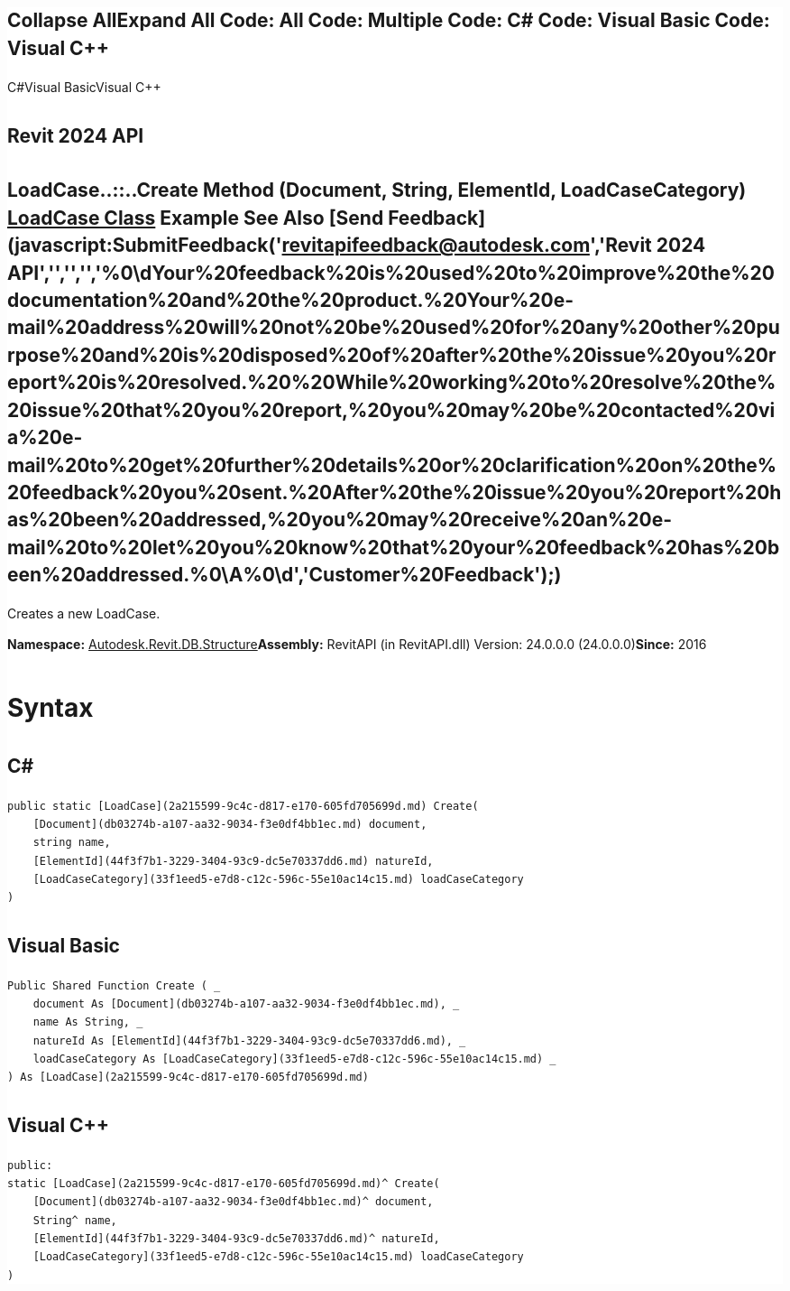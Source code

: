 ﻿

Collapse AllExpand All Code: All Code: Multiple Code: C# Code: Visual Basic Code: Visual C++   
---  
  
C#Visual BasicVisual C++

Revit 2024 API  
---  
LoadCase..::..Create Method (Document, String, ElementId, LoadCaseCategory)  
[LoadCase Class](2a215599-9c4c-d817-e170-605fd705699d.md) Example See Also [Send Feedback](javascript:SubmitFeedback\('revitapifeedback@autodesk.com','Revit 2024 API','','','','%0\\dYour%20feedback%20is%20used%20to%20improve%20the%20documentation%20and%20the%20product.%20Your%20e-mail%20address%20will%20not%20be%20used%20for%20any%20other%20purpose%20and%20is%20disposed%20of%20after%20the%20issue%20you%20report%20is%20resolved.%20%20While%20working%20to%20resolve%20the%20issue%20that%20you%20report,%20you%20may%20be%20contacted%20via%20e-mail%20to%20get%20further%20details%20or%20clarification%20on%20the%20feedback%20you%20sent.%20After%20the%20issue%20you%20report%20has%20been%20addressed,%20you%20may%20receive%20an%20e-mail%20to%20let%20you%20know%20that%20your%20feedback%20has%20been%20addressed.%0\\A%0\\d','Customer%20Feedback'\);)  
---  
  
Creates a new LoadCase. 

**Namespace:** [Autodesk.Revit.DB.Structure](d586b341-f687-9d90-e96d-255806b7d4fc.md)**Assembly:** RevitAPI (in RevitAPI.dll) Version: 24.0.0.0 (24.0.0.0)**Since:** 2016 

# Syntax

C#  
---  
      
    
    public static [LoadCase](2a215599-9c4c-d817-e170-605fd705699d.md) Create(
    	[Document](db03274b-a107-aa32-9034-f3e0df4bb1ec.md) document,
    	string name,
    	[ElementId](44f3f7b1-3229-3404-93c9-dc5e70337dd6.md) natureId,
    	[LoadCaseCategory](33f1eed5-e7d8-c12c-596c-55e10ac14c15.md) loadCaseCategory
    )  
  
Visual Basic  
---  
      
    
    Public Shared Function Create ( _
    	document As [Document](db03274b-a107-aa32-9034-f3e0df4bb1ec.md), _
    	name As String, _
    	natureId As [ElementId](44f3f7b1-3229-3404-93c9-dc5e70337dd6.md), _
    	loadCaseCategory As [LoadCaseCategory](33f1eed5-e7d8-c12c-596c-55e10ac14c15.md) _
    ) As [LoadCase](2a215599-9c4c-d817-e170-605fd705699d.md)  
  
Visual C++  
---  
      
    
    public:
    static [LoadCase](2a215599-9c4c-d817-e170-605fd705699d.md)^ Create(
    	[Document](db03274b-a107-aa32-9034-f3e0df4bb1ec.md)^ document, 
    	String^ name, 
    	[ElementId](44f3f7b1-3229-3404-93c9-dc5e70337dd6.md)^ natureId, 
    	[LoadCaseCategory](33f1eed5-e7d8-c12c-596c-55e10ac14c15.md) loadCaseCategory
    )  
  